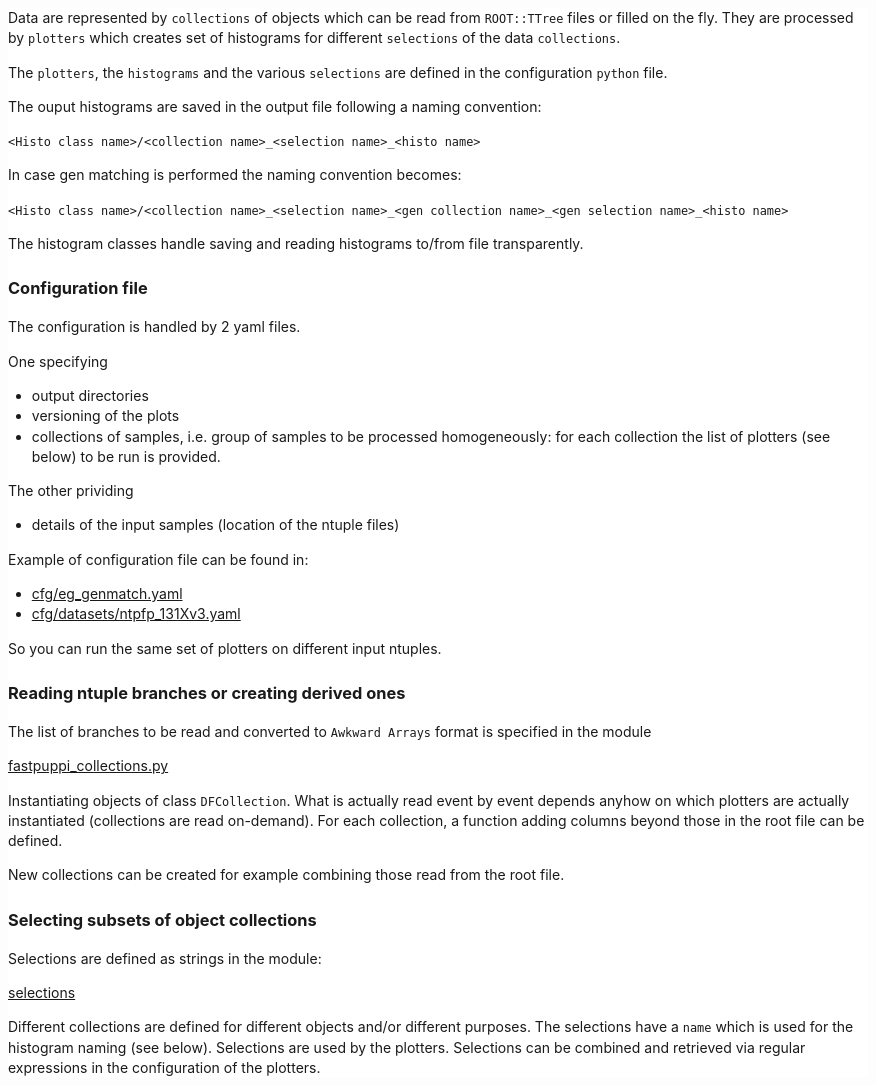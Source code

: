 
Data are represented by `collections` of objects which can be read from `ROOT::TTree` files or filled on the fly. They are processed by `plotters` which creates set of histograms for different `selections` of the data `collections`.

The `plotters`, the `histograms` and the various `selections` are defined in the configuration `python` file.

The ouput histograms are saved in the output file following a naming convention:

`<Histo class name>/<collection name>_<selection name>_<histo name>`

In case gen matching is performed the naming convention becomes:

`<Histo class name>/<collection name>_<selection name>_<gen collection name>_<gen selection name>_<histo name>`

The histogram classes handle saving and reading histograms to/from file transparently.


### Configuration file
The configuration is handled by 2 yaml files.

One specifying
   - output directories
   - versioning of the plots
   - collections of samples, i.e. group of samples to be processed homogeneously: for each collection the list of plotters (see below) to be run is provided.

The other prividing
   - details of the input samples (location of the ntuple files)

Example of configuration file can be found in:
 - [cfg/eg_genmatch.yaml](cfg/eg_genmatch.yaml)
 - [cfg/datasets/ntpfp_131Xv3.yaml](cfg/datasets/ntpfp_131Xv3.yaml)

So you can run the same set of plotters on different input ntuples.

### Reading ntuple branches or creating derived ones

The list of branches to be read and converted to `Awkward Arrays` format is specified in the module

[fastpuppi_collections.py](cfg/datasets/fastpuppi_collections.py)

Instantiating objects of class `DFCollection`. What is actually read event by event depends anyhow on which plotters are actually instantiated (collections are read on-demand).
For each collection, a function adding columns beyond those in the root file can be defined.

New collections can be created for example combining those read from the root file.

### Selecting subsets of object collections
Selections are defined as strings in the module:

[selections](python/selections.py)

Different collections are defined for different objects and/or different purposes. The selections have a `name` which is used for the histogram naming (see below). Selections are used by the plotters.
Selections can be combined and retrieved via regular expressions in the configuration of the plotters.
